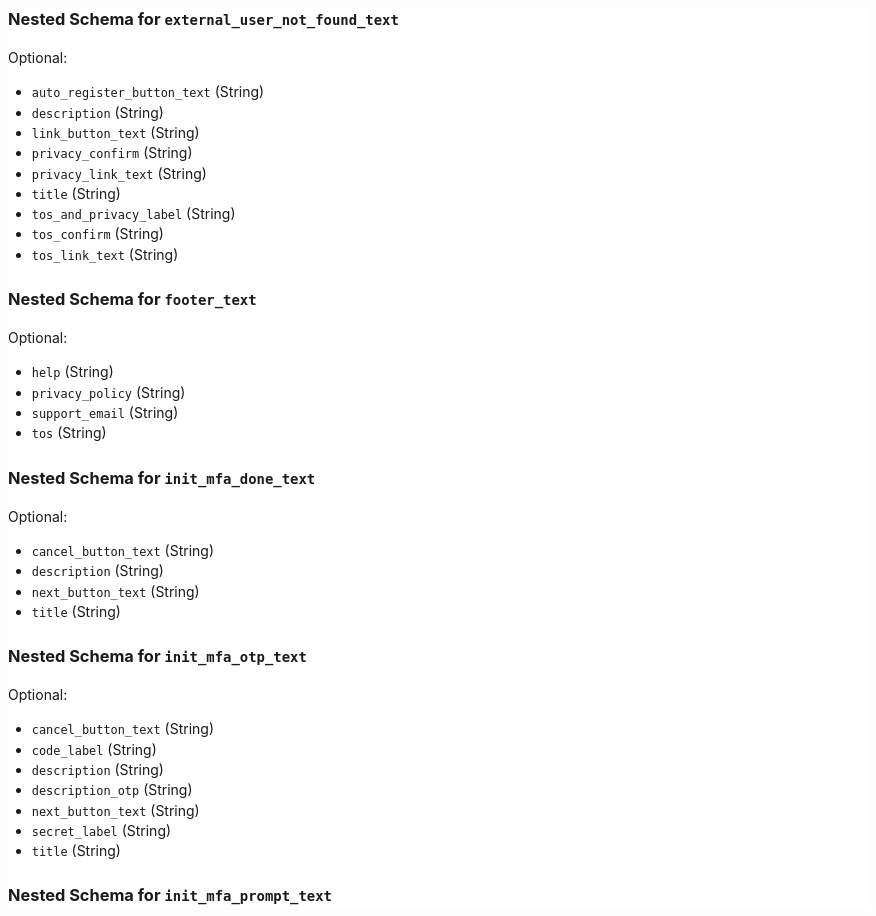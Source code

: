 
<a id="nestedatt--external_user_not_found_text"></a>
### Nested Schema for `external_user_not_found_text`

Optional:

- `auto_register_button_text` (String)
- `description` (String)
- `link_button_text` (String)
- `privacy_confirm` (String)
- `privacy_link_text` (String)
- `title` (String)
- `tos_and_privacy_label` (String)
- `tos_confirm` (String)
- `tos_link_text` (String)


<a id="nestedatt--footer_text"></a>
### Nested Schema for `footer_text`

Optional:

- `help` (String)
- `privacy_policy` (String)
- `support_email` (String)
- `tos` (String)


<a id="nestedatt--init_mfa_done_text"></a>
### Nested Schema for `init_mfa_done_text`

Optional:

- `cancel_button_text` (String)
- `description` (String)
- `next_button_text` (String)
- `title` (String)


<a id="nestedatt--init_mfa_otp_text"></a>
### Nested Schema for `init_mfa_otp_text`

Optional:

- `cancel_button_text` (String)
- `code_label` (String)
- `description` (String)
- `description_otp` (String)
- `next_button_text` (String)
- `secret_label` (String)
- `title` (String)


<a id="nestedatt--init_mfa_prompt_text"></a>
### Nested Schema for `init_mfa_prompt_text`
